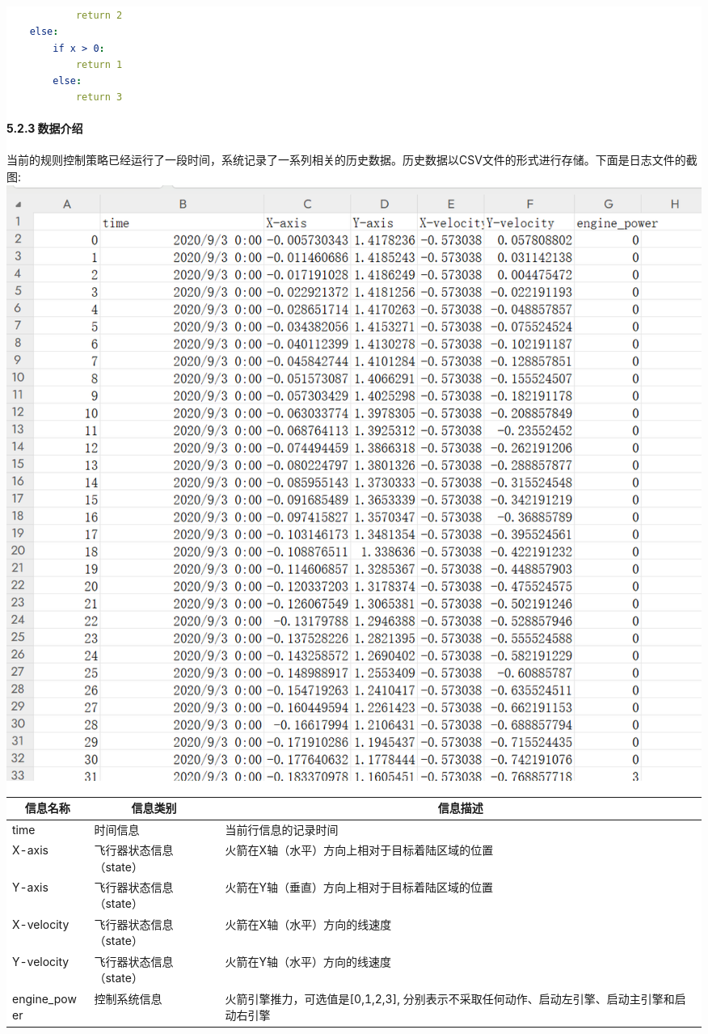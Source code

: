 ```yaml
            return 2
    else:
        if x > 0:
            return 1
        else:
            return 3
```

#### 5.2.3 数据介绍
当前的规则控制策略已经运行了一段时间，系统记录了一系列相关的历史数据。历史数据以CSV文件的形式进行存储。下面是日志文件的截图:
![image.png](./assets/1715410841832-669003f7-cfed-4e2f-9040-71b48b9f3369.png)

| **信息名称** | **信息类别** | **信息描述** |
| --- | --- | --- |
| time | 时间信息 | 当前行信息的记录时间 |
| X-axis | 飞行器状态信息（state） | 火箭在X轴（水平）方向上相对于目标着陆区域的位置 |
| Y-axis | 飞行器状态信息（state） | 火箭在Y轴（垂直）方向上相对于目标着陆区域的位置 |
| X-velocity | 飞行器状态信息（state） | 火箭在X轴（水平）方向的线速度 |
| Y-velocity | 飞行器状态信息（state） | 火箭在Y轴（水平）方向的线速度 |
| engine_power | 控制系统信息 | 火箭引擎推力，可选值是[0,1,2,3], 分别表示不采取任何动作、启动左引擎、启动主引擎和启动右引擎 |
